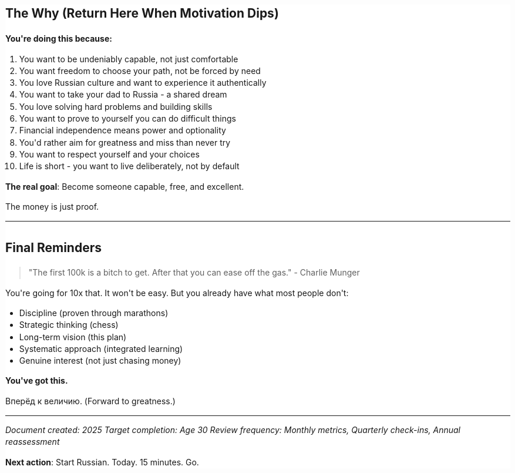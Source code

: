 
## The Why (Return Here When Motivation Dips)

**You're doing this because:**

1. You want to be undeniably capable, not just comfortable
2. You want freedom to choose your path, not be forced by need
3. You love Russian culture and want to experience it authentically
4. You want to take your dad to Russia - a shared dream
5. You love solving hard problems and building skills
6. You want to prove to yourself you can do difficult things
7. Financial independence means power and optionality
8. You'd rather aim for greatness and miss than never try
9. You want to respect yourself and your choices
10. Life is short - you want to live deliberately, not by default

**The real goal**: Become someone capable, free, and excellent.

The money is just proof.

---

## Final Reminders

> "The first 100k is a bitch to get. After that you can ease off the gas." - Charlie Munger

You're going for 10x that. It won't be easy. But you already have what most people don't:

- Discipline (proven through marathons)
- Strategic thinking (chess)
- Long-term vision (this plan)
- Systematic approach (integrated learning)
- Genuine interest (not just chasing money)

**You've got this.**

Вперёд к величию. (Forward to greatness.)

---

_Document created: 2025_ _Target completion: Age 30_ _Review frequency: Monthly metrics, Quarterly check-ins, Annual reassessment_

**Next action**: Start Russian. Today. 15 minutes. Go.